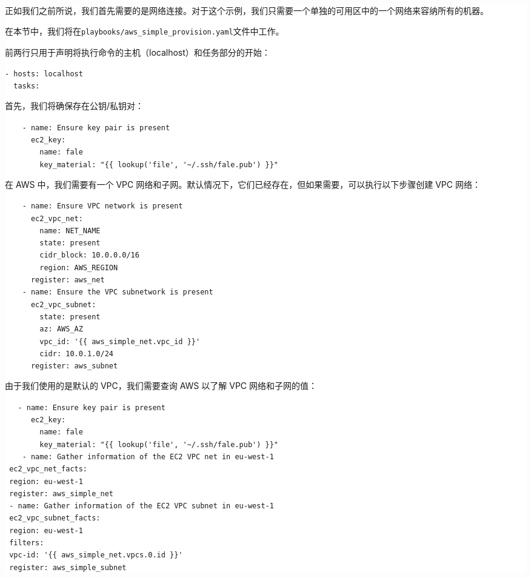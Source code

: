 正如我们之前所说，我们首先需要的是网络连接。对于这个示例，我们只需要一个单独的可用区中的一个网络来容纳所有的机器。

在本节中，我们将在`playbooks/aws_simple_provision.yaml`文件中工作。

前两行只用于声明将执行命令的主机（localhost）和任务部分的开始：

```
- hosts: localhost
  tasks:  
```

首先，我们将确保存在公钥/私钥对：

```
    - name: Ensure key pair is present
      ec2_key:
        name: fale
        key_material: "{{ lookup('file', '~/.ssh/fale.pub') }}"
```

在 AWS 中，我们需要有一个 VPC 网络和子网。默认情况下，它们已经存在，但如果需要，可以执行以下步骤创建 VPC 网络：

```
    - name: Ensure VPC network is present
      ec2_vpc_net:
        name: NET_NAME
        state: present
        cidr_block: 10.0.0.0/16
        region: AWS_REGION
      register: aws_net
    - name: Ensure the VPC subnetwork is present
      ec2_vpc_subnet:
        state: present
        az: AWS_AZ
        vpc_id: '{{ aws_simple_net.vpc_id }}'
        cidr: 10.0.1.0/24
      register: aws_subnet
```

由于我们使用的是默认的 VPC，我们需要查询 AWS 以了解 VPC 网络和子网的值：

```
   - name: Ensure key pair is present
      ec2_key:
        name: fale
        key_material: "{{ lookup('file', '~/.ssh/fale.pub') }}"
    - name: Gather information of the EC2 VPC net in eu-west-1
 ec2_vpc_net_facts:
 region: eu-west-1
 register: aws_simple_net
 - name: Gather information of the EC2 VPC subnet in eu-west-1
 ec2_vpc_subnet_facts:
 region: eu-west-1
 filters:
 vpc-id: '{{ aws_simple_net.vpcs.0.id }}'
 register: aws_simple_subnet
```
